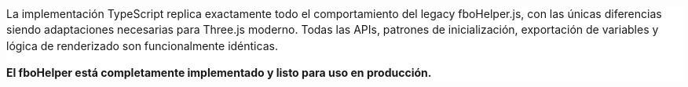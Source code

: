 La implementación TypeScript replica exactamente todo el comportamiento del legacy fboHelper.js, con las únicas diferencias siendo adaptaciones necesarias para Three.js moderno. Todas las APIs, patrones de inicialización, exportación de variables y lógica de renderizado son funcionalmente idénticas.

**El fboHelper está completamente implementado y listo para uso en producción.**